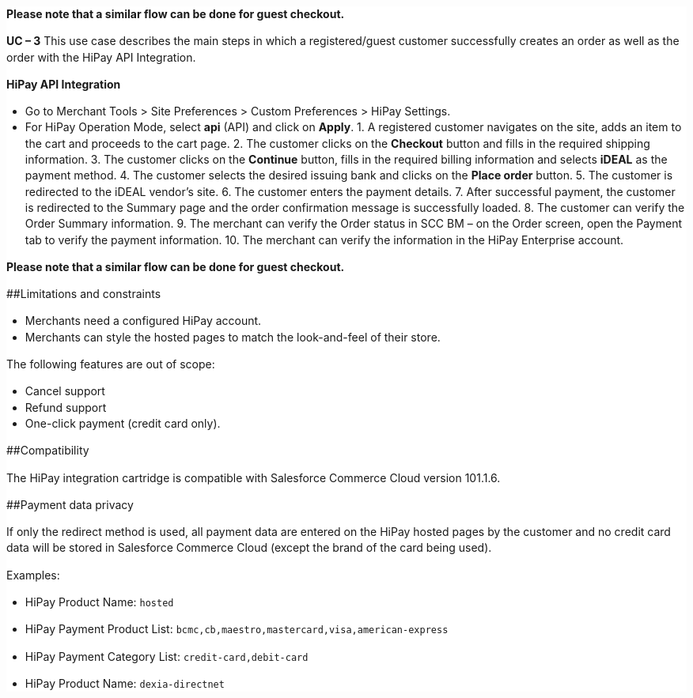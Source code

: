 **Please note that a similar flow can be done for guest checkout.**


**UC – 3**
This use case describes the main steps in which a registered/guest customer successfully creates an order as well as the order with the HiPay API Integration.

**HiPay API Integration**

-   Go to Merchant Tools &gt; Site Preferences &gt; Custom Preferences &gt; HiPay Settings.
-   For HiPay Operation Mode, select **api** (API) and click on **Apply**.
                                                                                                                                                                   	1.  A registered customer navigates on the site, adds an item to the cart and proceeds to the cart page.
	2.  The customer clicks on the **Checkout** button and fills in the required shipping information.
	3.  The customer clicks on the **Continue** button, fills in the required billing information and selects **iDEAL** as the payment method.
	4.  The customer selects the desired issuing bank and clicks on the **Place order** button.
	5.  The customer is redirected to the iDEAL vendor’s site.
	6.  The customer enters the payment details.
	7.  After successful payment, the customer is redirected to the Summary page and the order confirmation message is successfully loaded.
	8.  The customer can verify the Order Summary information.
	9.  The merchant can verify the Order status in SCC BM – on the Order screen, open the Payment tab to verify the payment information.
	10. The merchant can verify the information in the HiPay Enterprise account.

**Please note that a similar flow can be done for guest checkout.**

##Limitations and constraints

-   Merchants need a configured HiPay account.
-   Merchants can style the hosted pages to match the look-and-feel of their store.

The following features are out of scope:

-   Cancel support
-   Refund support
-   One-click payment (credit card only).

##Compatibility

The HiPay integration cartridge is compatible with Salesforce Commerce Cloud version 101.1.6.

##Payment data privacy

If only the redirect method is used, all payment data are entered on the
HiPay hosted pages by the customer and no credit card data will be
stored in Salesforce Commerce Cloud (except the brand of the card being used).

Examples:

- HiPay Product Name: `hosted`

- HiPay Payment Product List:
`bcmc,cb,maestro,mastercard,visa,american-express`

- HiPay Payment Category List: `credit-card,debit-card`

- HiPay Product Name: `dexia-directnet`
